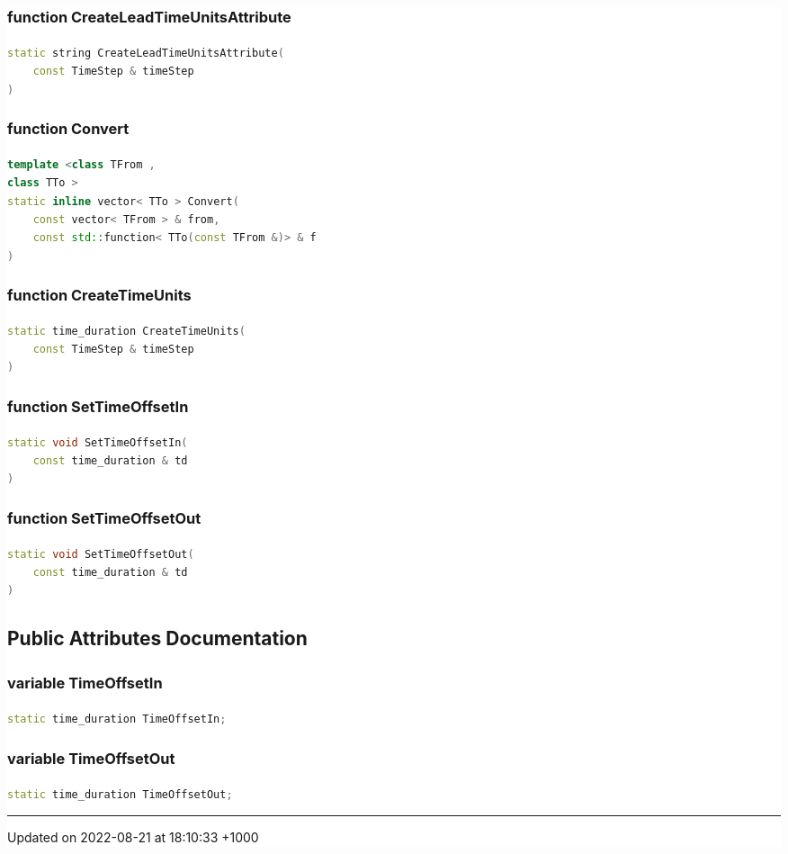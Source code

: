 
### function CreateLeadTimeUnitsAttribute

```cpp
static string CreateLeadTimeUnitsAttribute(
    const TimeStep & timeStep
)
```


### function Convert

```cpp
template <class TFrom ,
class TTo >
static inline vector< TTo > Convert(
    const vector< TFrom > & from,
    const std::function< TTo(const TFrom &)> & f
)
```


### function CreateTimeUnits

```cpp
static time_duration CreateTimeUnits(
    const TimeStep & timeStep
)
```


### function SetTimeOffsetIn

```cpp
static void SetTimeOffsetIn(
    const time_duration & td
)
```


### function SetTimeOffsetOut

```cpp
static void SetTimeOffsetOut(
    const time_duration & td
)
```


## Public Attributes Documentation

### variable TimeOffsetIn

```cpp
static time_duration TimeOffsetIn;
```


### variable TimeOffsetOut

```cpp
static time_duration TimeOffsetOut;
```


-------------------------------

Updated on 2022-08-21 at 18:10:33 +1000